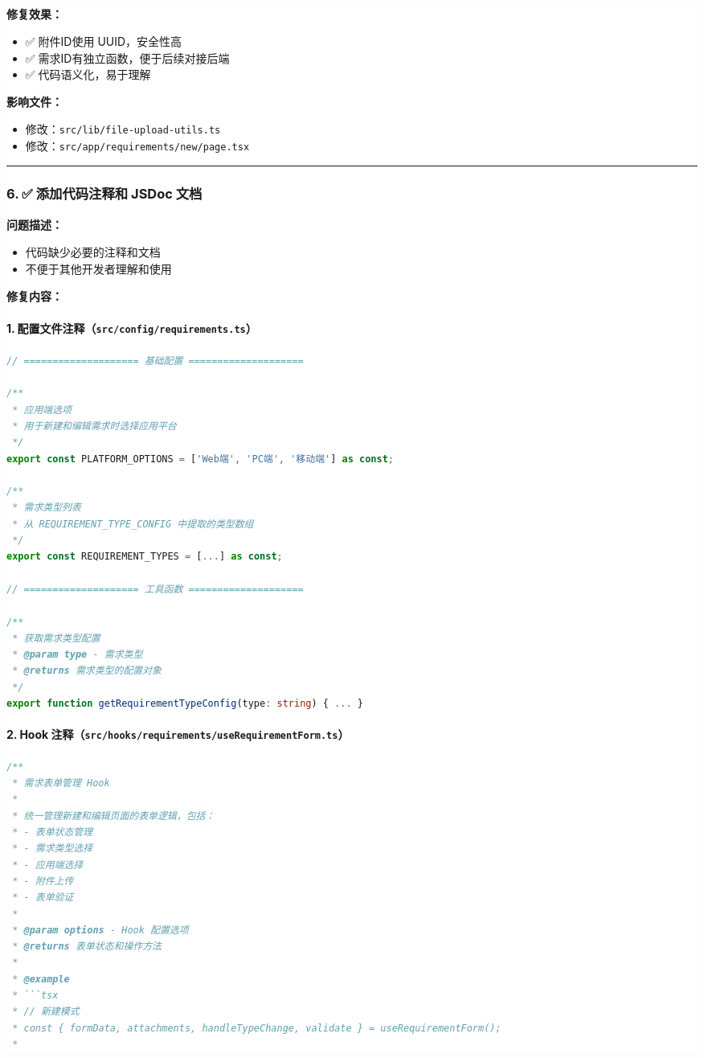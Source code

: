 **修复效果：**
- ✅ 附件ID使用 UUID，安全性高
- ✅ 需求ID有独立函数，便于后续对接后端
- ✅ 代码语义化，易于理解

**影响文件：**
- 修改：`src/lib/file-upload-utils.ts`
- 修改：`src/app/requirements/new/page.tsx`

---

### 6. ✅ 添加代码注释和 JSDoc 文档

**问题描述：**
- 代码缺少必要的注释和文档
- 不便于其他开发者理解和使用

**修复内容：**

#### 1. 配置文件注释（`src/config/requirements.ts`）
```typescript
// ==================== 基础配置 ====================

/**
 * 应用端选项
 * 用于新建和编辑需求时选择应用平台
 */
export const PLATFORM_OPTIONS = ['Web端', 'PC端', '移动端'] as const;

/**
 * 需求类型列表
 * 从 REQUIREMENT_TYPE_CONFIG 中提取的类型数组
 */
export const REQUIREMENT_TYPES = [...] as const;

// ==================== 工具函数 ====================

/**
 * 获取需求类型配置
 * @param type - 需求类型
 * @returns 需求类型的配置对象
 */
export function getRequirementTypeConfig(type: string) { ... }
```

#### 2. Hook 注释（`src/hooks/requirements/useRequirementForm.ts`）
```typescript
/**
 * 需求表单管理 Hook
 * 
 * 统一管理新建和编辑页面的表单逻辑，包括：
 * - 表单状态管理
 * - 需求类型选择
 * - 应用端选择
 * - 附件上传
 * - 表单验证
 * 
 * @param options - Hook 配置选项
 * @returns 表单状态和操作方法
 * 
 * @example
 * ```tsx
 * // 新建模式
 * const { formData, attachments, handleTypeChange, validate } = useRequirementForm();
 * 
```